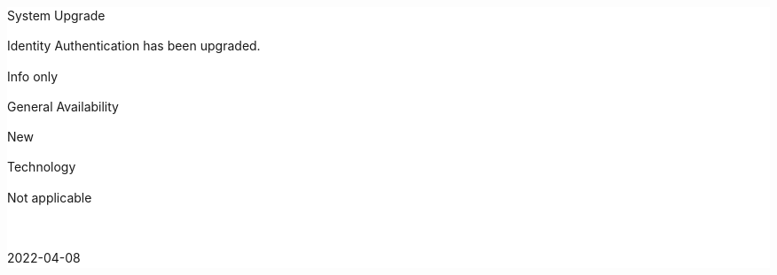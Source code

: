

</td>
<td valign="top">

System Upgrade



</td>
<td valign="top">

Identity Authentication has been upgraded.



</td>
<td valign="top">

Info only



</td>
<td valign="top">

General Availability



</td>
<td valign="top">

New



</td>
<td valign="top">

Technology



</td>
<td valign="top">

Not applicable



</td>
<td valign="top">

 



</td>
<td valign="top">



</td>
<td valign="top">

2022-04-08


